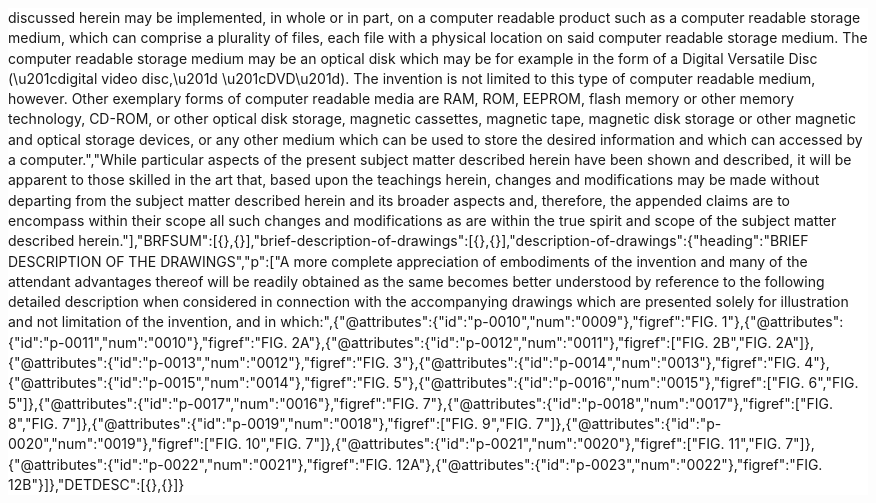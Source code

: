 discussed herein may be implemented, in whole or in part, on a computer readable product such as a computer readable storage medium, which can comprise a plurality of files, each file with a physical location on said computer readable storage medium. The computer readable storage medium may be an optical disk which may be for example in the form of a Digital Versatile Disc (\u201cdigital video disc,\u201d \u201cDVD\u201d). The invention is not limited to this type of computer readable medium, however. Other exemplary forms of computer readable media are RAM, ROM, EEPROM, flash memory or other memory technology, CD-ROM, or other optical disk storage, magnetic cassettes, magnetic tape, magnetic disk storage or other magnetic and optical storage devices, or any other medium which can be used to store the desired information and which can accessed by a computer.","While particular aspects of the present subject matter described herein have been shown and described, it will be apparent to those skilled in the art that, based upon the teachings herein, changes and modifications may be made without departing from the subject matter described herein and its broader aspects and, therefore, the appended claims are to encompass within their scope all such changes and modifications as are within the true spirit and scope of the subject matter described herein."],"BRFSUM":[{},{}],"brief-description-of-drawings":[{},{}],"description-of-drawings":{"heading":"BRIEF DESCRIPTION OF THE DRAWINGS","p":["A more complete appreciation of embodiments of the invention and many of the attendant advantages thereof will be readily obtained as the same becomes better understood by reference to the following detailed description when considered in connection with the accompanying drawings which are presented solely for illustration and not limitation of the invention, and in which:",{"@attributes":{"id":"p-0010","num":"0009"},"figref":"FIG. 1"},{"@attributes":{"id":"p-0011","num":"0010"},"figref":"FIG. 2A"},{"@attributes":{"id":"p-0012","num":"0011"},"figref":["FIG. 2B","FIG. 2A"]},{"@attributes":{"id":"p-0013","num":"0012"},"figref":"FIG. 3"},{"@attributes":{"id":"p-0014","num":"0013"},"figref":"FIG. 4"},{"@attributes":{"id":"p-0015","num":"0014"},"figref":"FIG. 5"},{"@attributes":{"id":"p-0016","num":"0015"},"figref":["FIG. 6","FIG. 5"]},{"@attributes":{"id":"p-0017","num":"0016"},"figref":"FIG. 7"},{"@attributes":{"id":"p-0018","num":"0017"},"figref":["FIG. 8","FIG. 7"]},{"@attributes":{"id":"p-0019","num":"0018"},"figref":["FIG. 9","FIG. 7"]},{"@attributes":{"id":"p-0020","num":"0019"},"figref":["FIG. 10","FIG. 7"]},{"@attributes":{"id":"p-0021","num":"0020"},"figref":["FIG. 11","FIG. 7"]},{"@attributes":{"id":"p-0022","num":"0021"},"figref":"FIG. 12A"},{"@attributes":{"id":"p-0023","num":"0022"},"figref":"FIG. 12B"}]},"DETDESC":[{},{}]}
